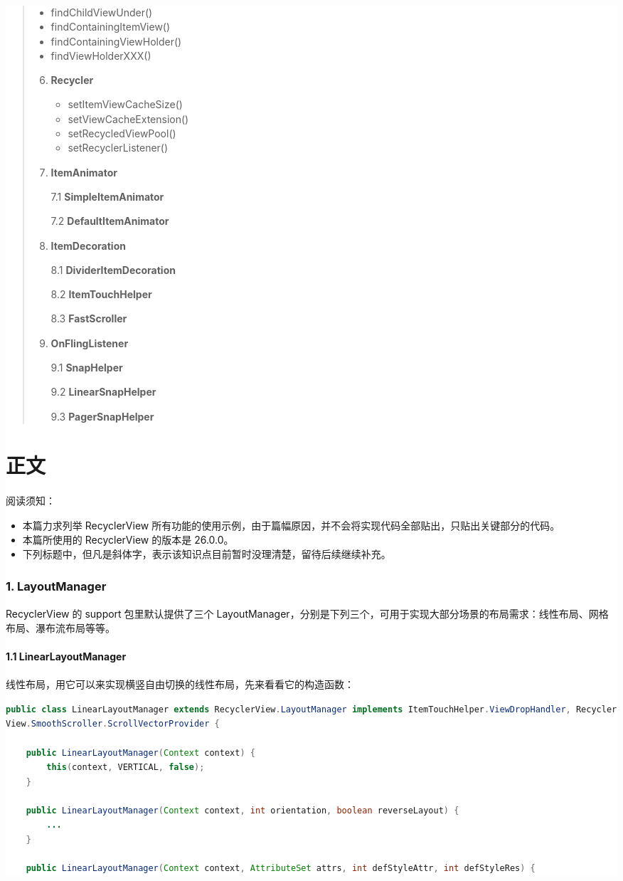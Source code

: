 >    - findChildViewUnder()
>    - findContainingItemView()
>    - findContainingViewHolder()
>    - findViewHolderXXX()
>
> 6. **Recycler**
>
>    - setItemViewCacheSize()
>    - setViewCacheExtension()
>    - setRecycledViewPool()
>    - setRecyclerListener()
>
> 7. **ItemAnimator**
>
>    7.1 **SimpleItemAnimator**
>
>    7.2 **DefaultItemAnimator**
>
> 8. **ItemDecoration**
>
>    8.1 **DividerItemDecoration**
>
>    8.2 **ItemTouchHelper**
>
>    8.3 **FastScroller**
>
> 9. **OnFlingListener**
>
>    9.1 **SnapHelper**
>
>    9.2 **LinearSnapHelper**
>
>    9.3 **PagerSnapHelper**


# 正文

阅读须知：

- 本篇力求列举 RecyclerView 所有功能的使用示例，由于篇幅原因，并不会将实现代码全部贴出，只贴出关键部分的代码。
- 本篇所使用的 RecyclerView 的版本是 26.0.0。
- 下列标题中，但凡是斜体字，表示该知识点目前暂时没理清楚，留待后续继续补充。

###  1. LayoutManager

RecyclerView 的 support 包里默认提供了三个 LayoutManager，分别是下列三个，可用于实现大部分场景的布局需求：线性布局、网格布局、瀑布流布局等等。

#### 1.1 LinearLayoutManager

线性布局，用它可以来实现横竖自由切换的线性布局，先来看看它的构造函数：  

```  java
public class LinearLayoutManager extends RecyclerView.LayoutManager implements ItemTouchHelper.ViewDropHandler, RecyclerView.SmoothScroller.ScrollVectorProvider {
    
    public LinearLayoutManager(Context context) {
        this(context, VERTICAL, false);
    }

    public LinearLayoutManager(Context context, int orientation, boolean reverseLayout) {
        ...
    }

    public LinearLayoutManager(Context context, AttributeSet attrs, int defStyleAttr, int defStyleRes) {
```